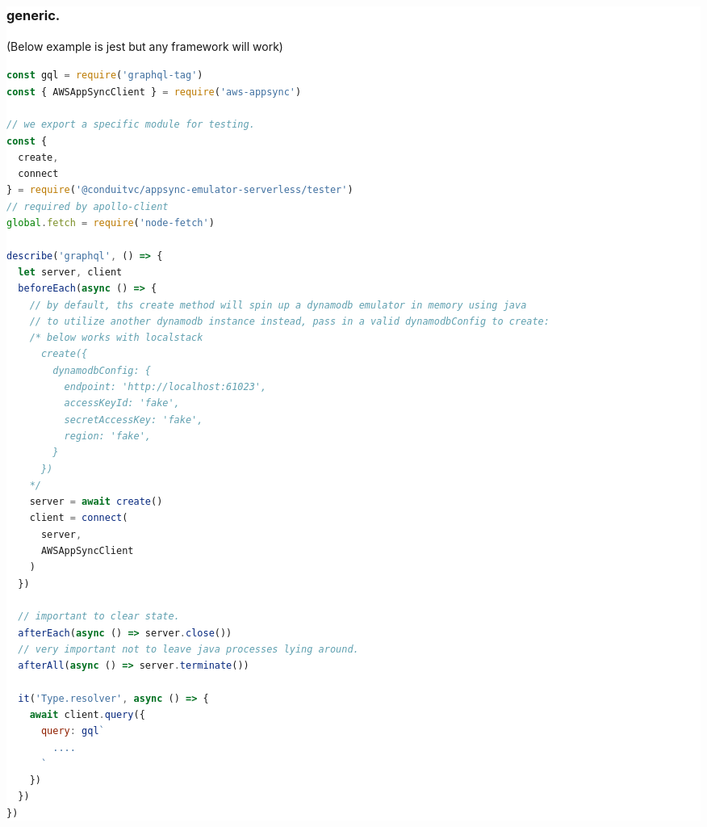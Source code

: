 ### generic.

(Below example is jest but any framework will work)

```js
const gql = require('graphql-tag')
const { AWSAppSyncClient } = require('aws-appsync')

// we export a specific module for testing.
const {
  create,
  connect
} = require('@conduitvc/appsync-emulator-serverless/tester')
// required by apollo-client
global.fetch = require('node-fetch')

describe('graphql', () => {
  let server, client
  beforeEach(async () => {
    // by default, ths create method will spin up a dynamodb emulator in memory using java
    // to utilize another dynamodb instance instead, pass in a valid dynamodbConfig to create:
    /* below works with localstack
      create({
        dynamodbConfig: {
          endpoint: 'http://localhost:61023',
          accessKeyId: 'fake',
          secretAccessKey: 'fake',
          region: 'fake',
        }
      })
    */
    server = await create()
    client = connect(
      server,
      AWSAppSyncClient
    )
  })

  // important to clear state.
  afterEach(async () => server.close())
  // very important not to leave java processes lying around.
  afterAll(async () => server.terminate())

  it('Type.resolver', async () => {
    await client.query({
      query: gql`
        ....
      `
    })
  })
})
```
